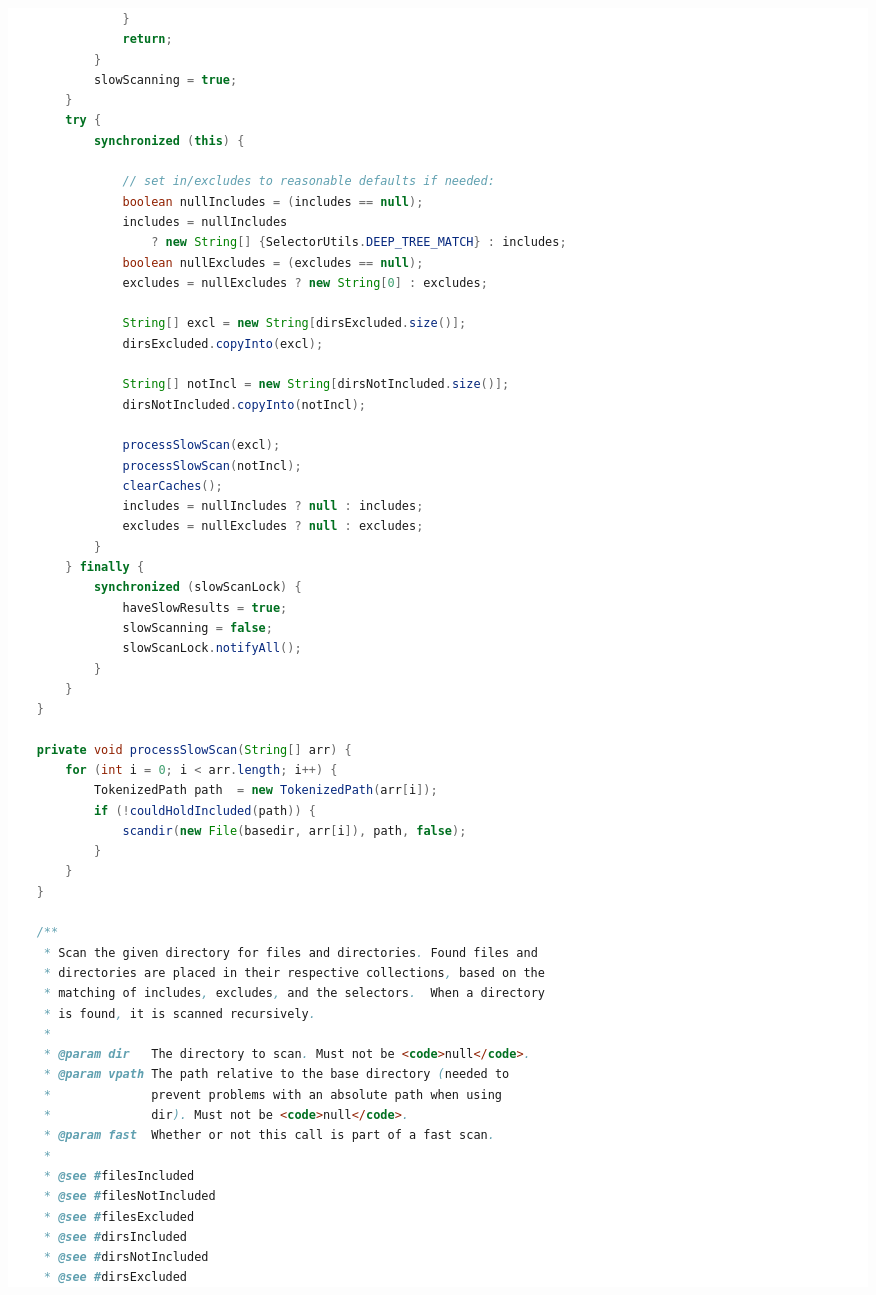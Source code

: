 ```java
                }
                return;
            }
            slowScanning = true;
        }
        try {
            synchronized (this) {

                // set in/excludes to reasonable defaults if needed:
                boolean nullIncludes = (includes == null);
                includes = nullIncludes
                    ? new String[] {SelectorUtils.DEEP_TREE_MATCH} : includes;
                boolean nullExcludes = (excludes == null);
                excludes = nullExcludes ? new String[0] : excludes;

                String[] excl = new String[dirsExcluded.size()];
                dirsExcluded.copyInto(excl);

                String[] notIncl = new String[dirsNotIncluded.size()];
                dirsNotIncluded.copyInto(notIncl);

                processSlowScan(excl);
                processSlowScan(notIncl);
                clearCaches();
                includes = nullIncludes ? null : includes;
                excludes = nullExcludes ? null : excludes;
            }
        } finally {
            synchronized (slowScanLock) {
                haveSlowResults = true;
                slowScanning = false;
                slowScanLock.notifyAll();
            }
        }
    }

    private void processSlowScan(String[] arr) {
        for (int i = 0; i < arr.length; i++) {
            TokenizedPath path  = new TokenizedPath(arr[i]);
            if (!couldHoldIncluded(path)) {
                scandir(new File(basedir, arr[i]), path, false);
            }
        }
    }

    /**
     * Scan the given directory for files and directories. Found files and
     * directories are placed in their respective collections, based on the
     * matching of includes, excludes, and the selectors.  When a directory
     * is found, it is scanned recursively.
     *
     * @param dir   The directory to scan. Must not be <code>null</code>.
     * @param vpath The path relative to the base directory (needed to
     *              prevent problems with an absolute path when using
     *              dir). Must not be <code>null</code>.
     * @param fast  Whether or not this call is part of a fast scan.
     *
     * @see #filesIncluded
     * @see #filesNotIncluded
     * @see #filesExcluded
     * @see #dirsIncluded
     * @see #dirsNotIncluded
     * @see #dirsExcluded
```